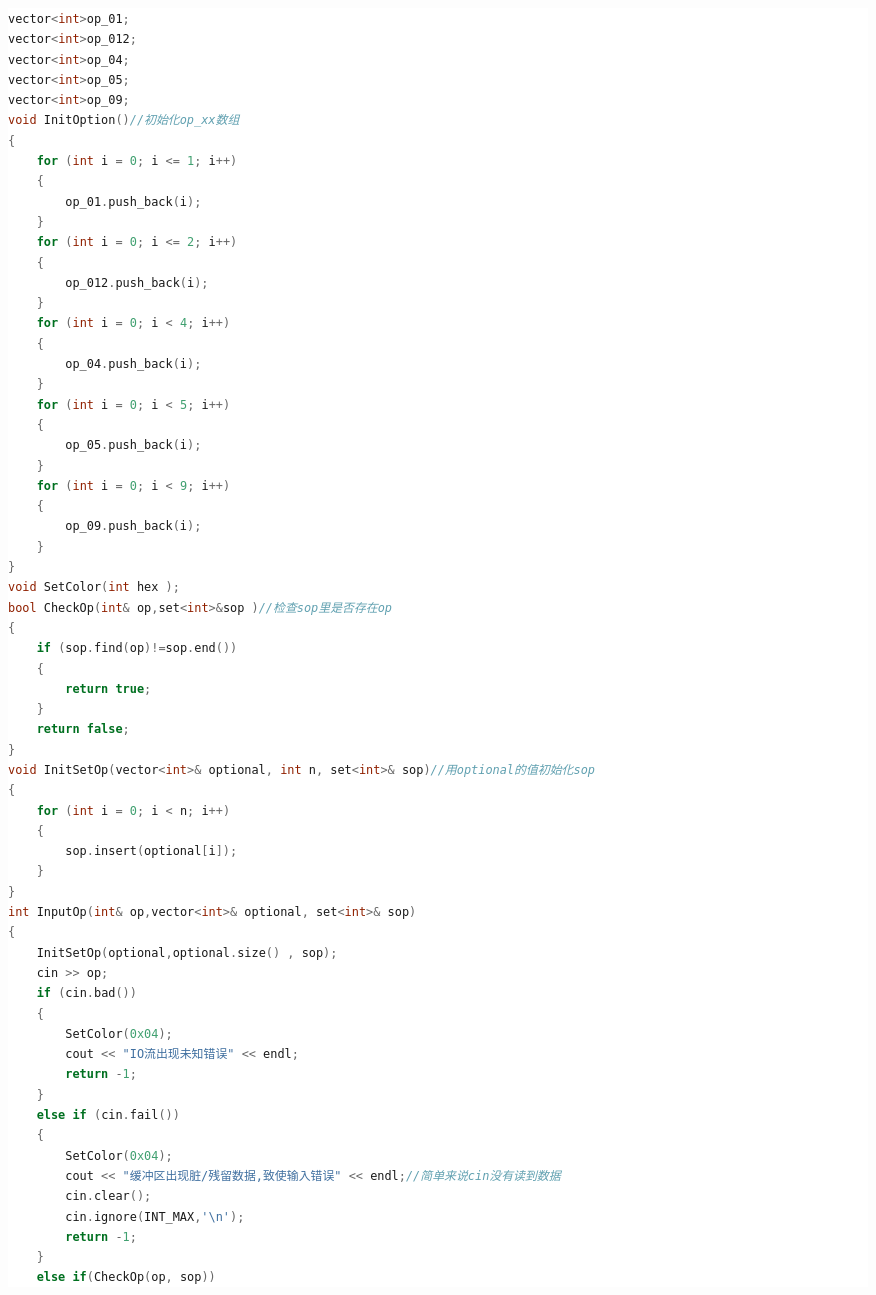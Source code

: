 ```c++
vector<int>op_01;
vector<int>op_012;
vector<int>op_04;
vector<int>op_05;
vector<int>op_09;
void InitOption()//初始化op_xx数组
{
	for (int i = 0; i <= 1; i++)
	{
		op_01.push_back(i);
	}
	for (int i = 0; i <= 2; i++)
	{
		op_012.push_back(i);
	}
	for (int i = 0; i < 4; i++)
	{
		op_04.push_back(i);
	}
	for (int i = 0; i < 5; i++)
	{
		op_05.push_back(i);
	}
	for (int i = 0; i < 9; i++)
	{
		op_09.push_back(i);
	}
}
void SetColor(int hex );
bool CheckOp(int& op,set<int>&sop )//检查sop里是否存在op
{
	if (sop.find(op)!=sop.end())
	{
		return true;
	}
	return false;
}
void InitSetOp(vector<int>& optional, int n, set<int>& sop)//用optional的值初始化sop
{
	for (int i = 0; i < n; i++)
	{
		sop.insert(optional[i]);
	}
}
int InputOp(int& op,vector<int>& optional, set<int>& sop)
{
	InitSetOp(optional,optional.size() , sop);
	cin >> op; 
	if (cin.bad())
	{
		SetColor(0x04);
		cout << "IO流出现未知错误" << endl;
		return -1;
	}
	else if (cin.fail())
	{
		SetColor(0x04);
		cout << "缓冲区出现脏/残留数据,致使输入错误" << endl;//简单来说cin没有读到数据
		cin.clear();
		cin.ignore(INT_MAX,'\n');		
		return -1;
	}
	else if(CheckOp(op, sop))
```